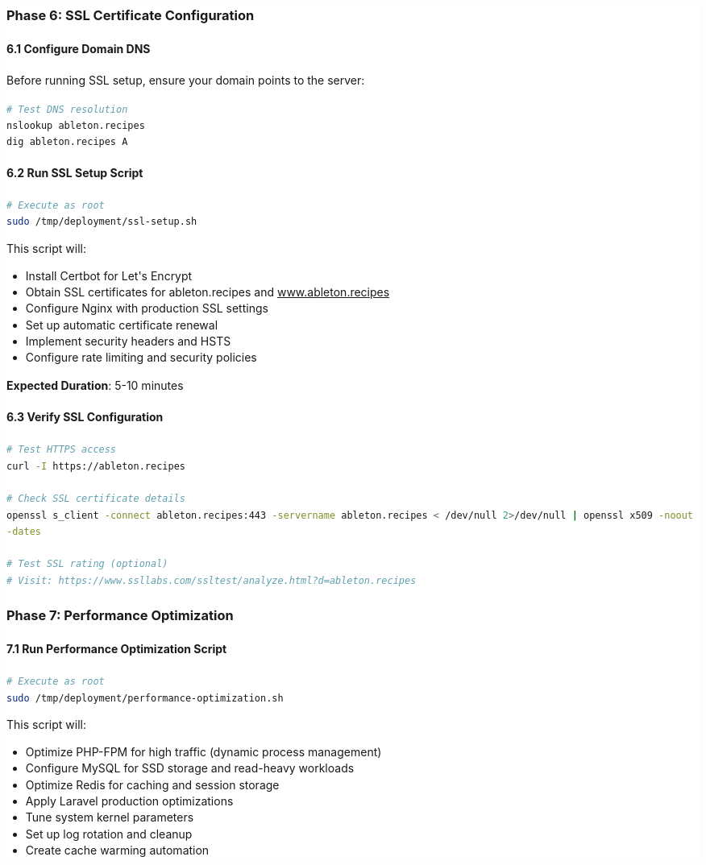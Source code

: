 ### Phase 6: SSL Certificate Configuration

#### 6.1 Configure Domain DNS

Before running SSL setup, ensure your domain points to the server:

```bash
# Test DNS resolution
nslookup ableton.recipes
dig ableton.recipes A
```

#### 6.2 Run SSL Setup Script

```bash
# Execute as root
sudo /tmp/deployment/ssl-setup.sh
```

This script will:
- Install Certbot for Let's Encrypt
- Obtain SSL certificates for ableton.recipes and www.ableton.recipes
- Configure Nginx with production SSL settings
- Set up automatic certificate renewal
- Implement security headers and HSTS
- Configure rate limiting and security policies

**Expected Duration**: 5-10 minutes

#### 6.3 Verify SSL Configuration

```bash
# Test HTTPS access
curl -I https://ableton.recipes

# Check SSL certificate details
openssl s_client -connect ableton.recipes:443 -servername ableton.recipes < /dev/null 2>/dev/null | openssl x509 -noout -dates

# Test SSL rating (optional)
# Visit: https://www.ssllabs.com/ssltest/analyze.html?d=ableton.recipes
```

### Phase 7: Performance Optimization

#### 7.1 Run Performance Optimization Script

```bash
# Execute as root
sudo /tmp/deployment/performance-optimization.sh
```

This script will:
- Optimize PHP-FPM for high traffic (dynamic process management)
- Configure MySQL for SSD storage and read-heavy workloads
- Optimize Redis for caching and session storage
- Apply Laravel production optimizations
- Tune system kernel parameters
- Set up log rotation and cleanup
- Create cache warming automation
